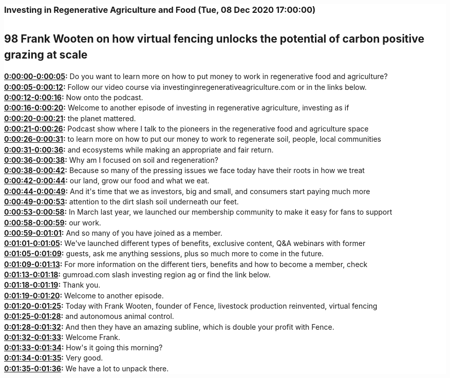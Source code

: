 ### Investing in Regenerative Agriculture and Food  (Tue, 08 Dec 2020 17:00:00)
## 98 Frank Wooten on how virtual fencing unlocks the potential of carbon positive grazing at scale  
**[0:00:00-0:00:05](https://investinginregenerativeagriculture.com/2020/12/08/frank-wooten#t=0:00:00):**  Do you want to learn more on how to put money to work in regenerative food and agriculture?  
**[0:00:05-0:00:12](https://investinginregenerativeagriculture.com/2020/12/08/frank-wooten#t=0:00:05):**  Follow our video course via investinginregenerativeagriculture.com or in the links below.  
**[0:00:12-0:00:16](https://investinginregenerativeagriculture.com/2020/12/08/frank-wooten#t=0:00:12):**  Now onto the podcast.  
**[0:00:16-0:00:20](https://investinginregenerativeagriculture.com/2020/12/08/frank-wooten#t=0:00:16):**  Welcome to another episode of investing in regenerative agriculture, investing as if  
**[0:00:20-0:00:21](https://investinginregenerativeagriculture.com/2020/12/08/frank-wooten#t=0:00:20):**  the planet mattered.  
**[0:00:21-0:00:26](https://investinginregenerativeagriculture.com/2020/12/08/frank-wooten#t=0:00:21):**  Podcast show where I talk to the pioneers in the regenerative food and agriculture space  
**[0:00:26-0:00:31](https://investinginregenerativeagriculture.com/2020/12/08/frank-wooten#t=0:00:26):**  to learn more on how to put our money to work to regenerate soil, people, local communities  
**[0:00:31-0:00:36](https://investinginregenerativeagriculture.com/2020/12/08/frank-wooten#t=0:00:31):**  and ecosystems while making an appropriate and fair return.  
**[0:00:36-0:00:38](https://investinginregenerativeagriculture.com/2020/12/08/frank-wooten#t=0:00:36):**  Why am I focused on soil and regeneration?  
**[0:00:38-0:00:42](https://investinginregenerativeagriculture.com/2020/12/08/frank-wooten#t=0:00:38):**  Because so many of the pressing issues we face today have their roots in how we treat  
**[0:00:42-0:00:44](https://investinginregenerativeagriculture.com/2020/12/08/frank-wooten#t=0:00:42):**  our land, grow our food and what we eat.  
**[0:00:44-0:00:49](https://investinginregenerativeagriculture.com/2020/12/08/frank-wooten#t=0:00:44):**  And it's time that we as investors, big and small, and consumers start paying much more  
**[0:00:49-0:00:53](https://investinginregenerativeagriculture.com/2020/12/08/frank-wooten#t=0:00:49):**  attention to the dirt slash soil underneath our feet.  
**[0:00:53-0:00:58](https://investinginregenerativeagriculture.com/2020/12/08/frank-wooten#t=0:00:53):**  In March last year, we launched our membership community to make it easy for fans to support  
**[0:00:58-0:00:59](https://investinginregenerativeagriculture.com/2020/12/08/frank-wooten#t=0:00:58):**  our work.  
**[0:00:59-0:01:01](https://investinginregenerativeagriculture.com/2020/12/08/frank-wooten#t=0:00:59):**  And so many of you have joined as a member.  
**[0:01:01-0:01:05](https://investinginregenerativeagriculture.com/2020/12/08/frank-wooten#t=0:01:01):**  We've launched different types of benefits, exclusive content, Q&A webinars with former  
**[0:01:05-0:01:09](https://investinginregenerativeagriculture.com/2020/12/08/frank-wooten#t=0:01:05):**  guests, ask me anything sessions, plus so much more to come in the future.  
**[0:01:09-0:01:13](https://investinginregenerativeagriculture.com/2020/12/08/frank-wooten#t=0:01:09):**  For more information on the different tiers, benefits and how to become a member, check  
**[0:01:13-0:01:18](https://investinginregenerativeagriculture.com/2020/12/08/frank-wooten#t=0:01:13):**  gumroad.com slash investing region ag or find the link below.  
**[0:01:18-0:01:19](https://investinginregenerativeagriculture.com/2020/12/08/frank-wooten#t=0:01:18):**  Thank you.  
**[0:01:19-0:01:20](https://investinginregenerativeagriculture.com/2020/12/08/frank-wooten#t=0:01:19):**  Welcome to another episode.  
**[0:01:20-0:01:25](https://investinginregenerativeagriculture.com/2020/12/08/frank-wooten#t=0:01:20):**  Today with Frank Wooten, founder of Fence, livestock production reinvented, virtual fencing  
**[0:01:25-0:01:28](https://investinginregenerativeagriculture.com/2020/12/08/frank-wooten#t=0:01:25):**  and autonomous animal control.  
**[0:01:28-0:01:32](https://investinginregenerativeagriculture.com/2020/12/08/frank-wooten#t=0:01:28):**  And then they have an amazing subline, which is double your profit with Fence.  
**[0:01:32-0:01:33](https://investinginregenerativeagriculture.com/2020/12/08/frank-wooten#t=0:01:32):**  Welcome Frank.  
**[0:01:33-0:01:34](https://investinginregenerativeagriculture.com/2020/12/08/frank-wooten#t=0:01:33):**  How's it going this morning?  
**[0:01:34-0:01:35](https://investinginregenerativeagriculture.com/2020/12/08/frank-wooten#t=0:01:34):**  Very good.  
**[0:01:35-0:01:36](https://investinginregenerativeagriculture.com/2020/12/08/frank-wooten#t=0:01:35):**  We have a lot to unpack there.  